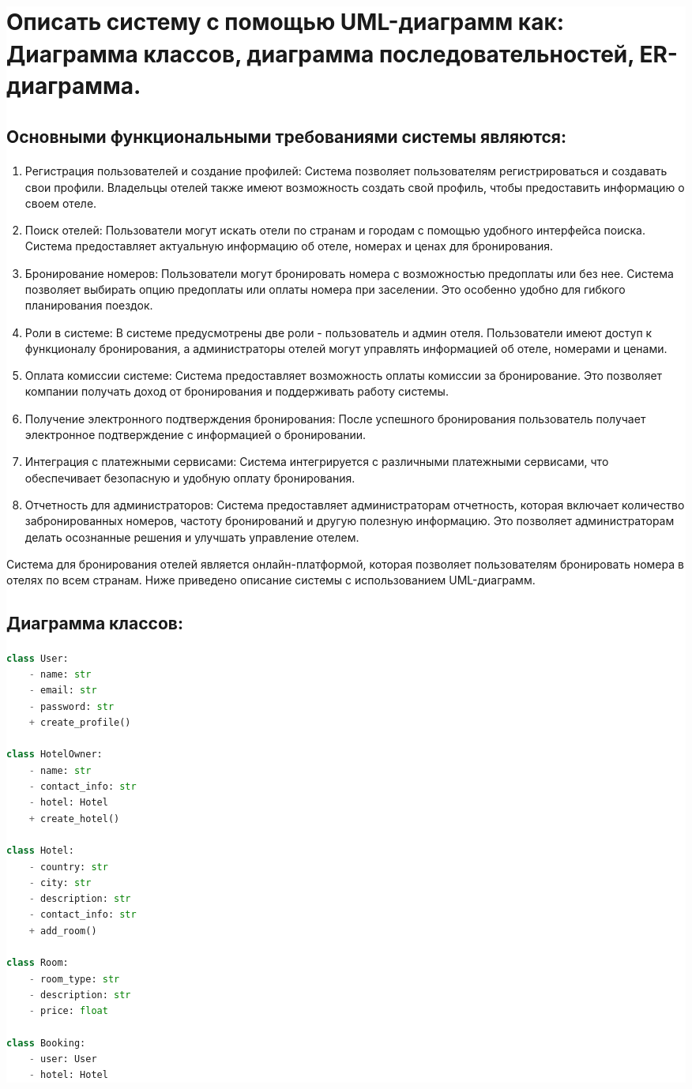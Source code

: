 # Описать систему с помощью UML-диаграмм как: Диаграмма классов, диаграмма последовательностей, ER-диаграмма.

## Основными функциональными требованиями системы являются:

1. Регистрация пользователей и создание профилей: Система позволяет пользователям регистрироваться и создавать свои профили. Владельцы отелей также имеют возможность создать свой профиль, чтобы предоставить информацию о своем отеле.

2. Поиск отелей: Пользователи могут искать отели по странам и городам с помощью удобного интерфейса поиска. Система предоставляет актуальную информацию об отеле, номерах и ценах для бронирования.

3. Бронирование номеров: Пользователи могут бронировать номера с возможностью предоплаты или без нее. Система позволяет выбирать опцию предоплаты или оплаты номера при заселении. Это особенно удобно для гибкого планирования поездок.

4. Роли в системе: В системе предусмотрены две роли - пользователь и админ отеля. Пользователи имеют доступ к функционалу бронирования, а администраторы отелей могут управлять информацией об отеле, номерами и ценами.

5. Оплата комиссии системе: Система предоставляет возможность оплаты комиссии за бронирование. Это позволяет компании получать доход от бронирования и поддерживать работу системы.

6. Получение электронного подтверждения бронирования: После успешного бронирования пользователь получает электронное подтверждение с информацией о бронировании.

7. Интеграция с платежными сервисами: Система интегрируется с различными платежными сервисами, что обеспечивает безопасную и удобную оплату бронирования.

8. Отчетность для администраторов: Система предоставляет администраторам отчетность, которая включает количество забронированных номеров, частоту бронирований и другую полезную информацию. Это позволяет администраторам делать осознанные решения и улучшать управление отелем.

Система для бронирования отелей является онлайн-платформой, которая позволяет пользователям бронировать номера в отелях по всем странам. Ниже приведено описание системы с использованием UML-диаграмм.

## Диаграмма классов:
```python
class User:
    - name: str
    - email: str
    - password: str
    + create_profile()

class HotelOwner:
    - name: str
    - contact_info: str
    - hotel: Hotel
    + create_hotel()

class Hotel:
    - country: str
    - city: str
    - description: str
    - contact_info: str
    + add_room()

class Room:
    - room_type: str
    - description: str
    - price: float

class Booking:
    - user: User
    - hotel: Hotel
```